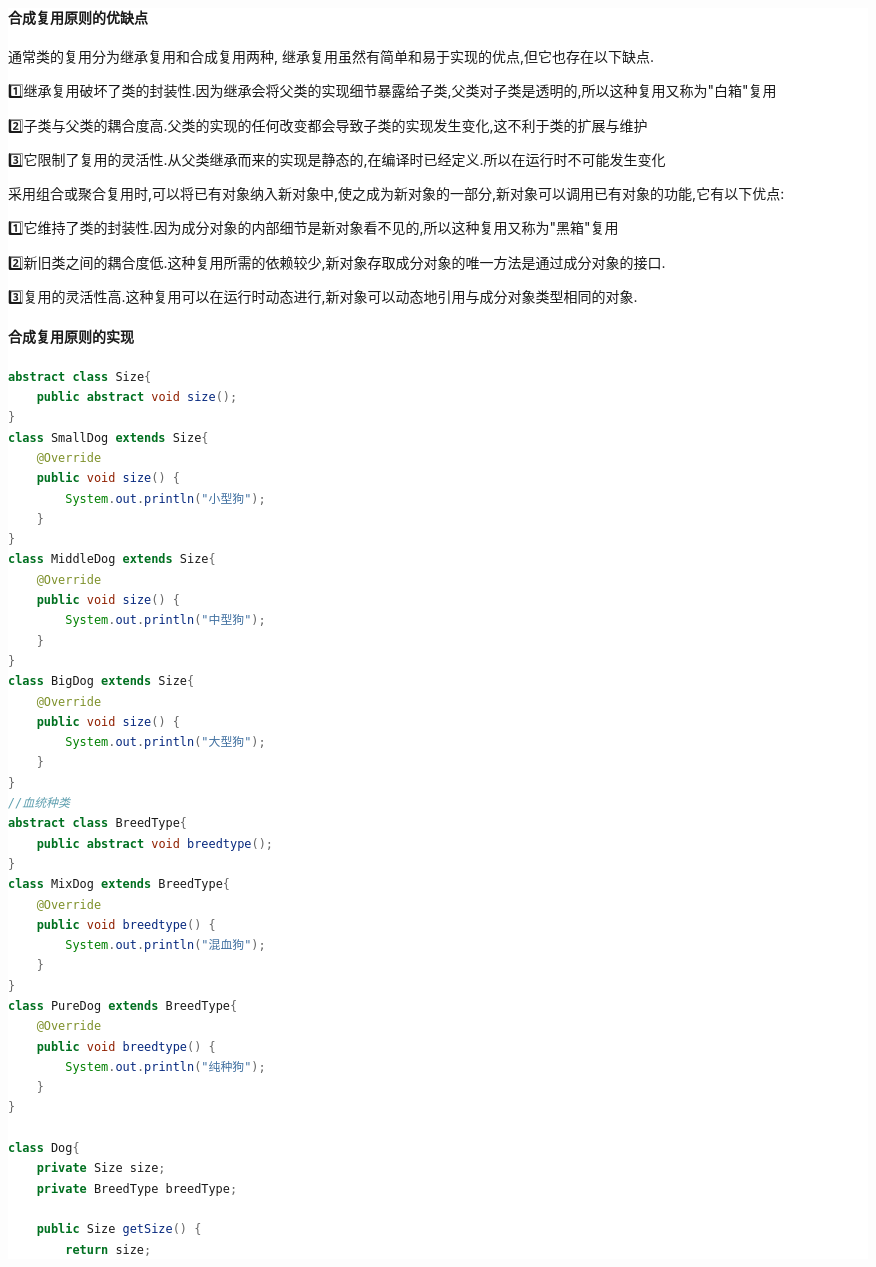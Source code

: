 #### 合成复用原则的优缺点

通常类的复用分为继承复用和合成复用两种, 继承复用虽然有简单和易于实现的优点,但它也存在以下缺点.

:one:继承复用破坏了类的封装性.因为继承会将父类的实现细节暴露给子类,父类对子类是透明的,所以这种复用又称为"白箱"复用

:two:子类与父类的耦合度高.父类的实现的任何改变都会导致子类的实现发生变化,这不利于类的扩展与维护

:three:它限制了复用的灵活性.从父类继承而来的实现是静态的,在编译时已经定义.所以在运行时不可能发生变化



采用组合或聚合复用时,可以将已有对象纳入新对象中,使之成为新对象的一部分,新对象可以调用已有对象的功能,它有以下优点:

:one:它维持了类的封装性.因为成分对象的内部细节是新对象看不见的,所以这种复用又称为"黑箱"复用

:two:新旧类之间的耦合度低.这种复用所需的依赖较少,新对象存取成分对象的唯一方法是通过成分对象的接口.

:three:复用的灵活性高.这种复用可以在运行时动态进行,新对象可以动态地引用与成分对象类型相同的对象.

#### 合成复用原则的实现



```java
abstract class Size{
    public abstract void size();
}
class SmallDog extends Size{
    @Override
    public void size() {
        System.out.println("小型狗");
    }
}
class MiddleDog extends Size{
    @Override
    public void size() {
        System.out.println("中型狗");
    }
}
class BigDog extends Size{
    @Override
    public void size() {
        System.out.println("大型狗");
    }
}
//血统种类
abstract class BreedType{
    public abstract void breedtype();
}
class MixDog extends BreedType{
    @Override
    public void breedtype() {
        System.out.println("混血狗");        
    }
}
class PureDog extends BreedType{
    @Override
    public void breedtype() {
        System.out.println("纯种狗");
    }
}

class Dog{
    private Size size;
    private BreedType breedType;

    public Size getSize() {
        return size;
```